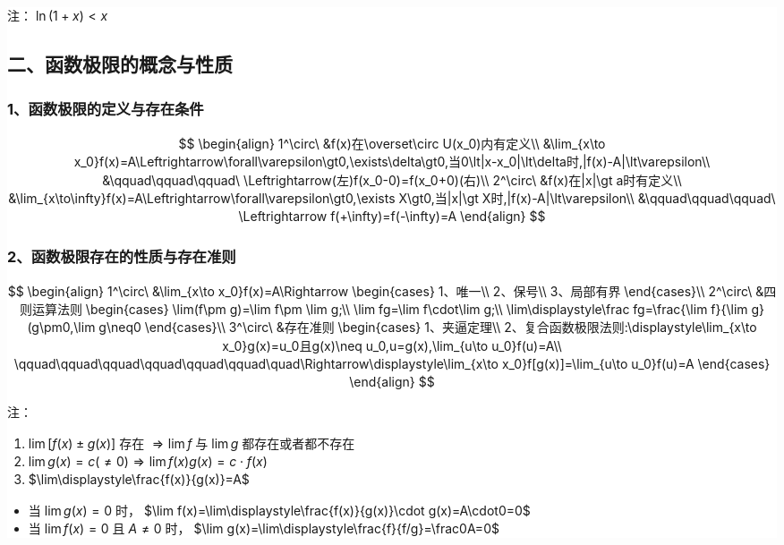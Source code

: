 注： $\ln(1+x)\lt x$ 

## 二、函数极限的概念与性质

### 1、函数极限的定义与存在条件

$$
\begin{align}
1^\circ\ &f(x)在\overset\circ U(x_0)内有定义\\
&\lim_{x\to x_0}f(x)=A\Leftrightarrow\forall\varepsilon\gt0,\exists\delta\gt0,当0\lt|x-x_0|\lt\delta时,|f(x)-A|\lt\varepsilon\\
&\qquad\qquad\qquad\ \Leftrightarrow(左)f(x_0-0)=f(x_0+0)(右)\\
2^\circ\ &f(x)在|x|\gt a时有定义\\
&\lim_{x\to\infty}f(x)=A\Leftrightarrow\forall\varepsilon\gt0,\exists X\gt0,当|x|\gt X时,|f(x)-A|\lt\varepsilon\\
&\qquad\qquad\qquad\ \Leftrightarrow f(+\infty)=f(-\infty)=A
\end{align}
$$

### 2、函数极限存在的性质与存在准则

$$
\begin{align}
1^\circ\ &\lim_{x\to x_0}f(x)=A\Rightarrow
	\begin{cases}
	1、唯一\\
	2、保号\\
	3、局部有界
	\end{cases}\\
2^\circ\ &四则运算法则
	\begin{cases}
	\lim(f\pm g)=\lim f\pm \lim g;\\
	\lim fg=\lim f\cdot\lim g;\\
	\lim\displaystyle\frac fg=\frac{\lim f}{\lim g}(g\pm0,\lim g\neq0
	\end{cases}\\
3^\circ\ &存在准则
	\begin{cases}
	1、夹逼定理\\
	2、复合函数极限法则:\displaystyle\lim_{x\to x_0}g(x)=u_0且g(x)\neq u_0,u=g(x),\lim_{u\to u_0}f(u)=A\\
	\qquad\qquad\qquad\qquad\qquad\qquad\quad\Rightarrow\displaystyle\lim_{x\to x_0}f[g(x)]=\lim_{u\to u_0}f(u)=A
	\end{cases}
\end{align}
$$

注：

1.  $\lim[f(x)\pm g(x)]$ 存在 $\Rightarrow\lim f$ 与 $\lim g$ 都存在或者都不存在
2.  $\lim g(x)=c(\neq0)\Rightarrow\lim f(x)g(x)=c\cdot f(x)$ 
3.  $\lim\displaystyle\frac{f(x)}{g(x)}=A$ 
   * 当 $\lim g(x)=0$ 时， $\lim f(x)=\lim\displaystyle\frac{f(x)}{g(x)}\cdot g(x)=A\cdot0=0$ 
   * 当 $\lim f(x)=0$ 且 $A\neq0$ 时， $\lim g(x)=\lim\displaystyle\frac{f}{f/g}=\frac0A=0$ 
